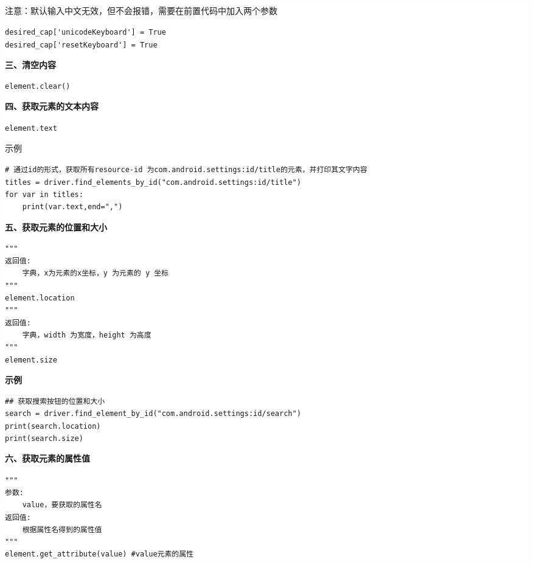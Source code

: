 注意：默认输入中文无效，但不会报错，需要在前置代码中加入两个参数

```
desired_cap['unicodeKeyboard'] = True
desired_cap['resetKeyboard'] = True
```

**三、清空内容**

```
element.clear()      
```

**四、获取元素的文本内容**

```
element.text        
```

示例

```
# 通过id的形式，获取所有resource-id 为com.android.settings:id/title的元素，并打印其文字内容
titles = driver.find_elements_by_id("com.android.settings:id/title")
for var in titles:
    print(var.text,end=",")
```

**五、获取元素的位置和大小**

```
"""
返回值:
    字典，x为元素的x坐标，y 为元素的 y 坐标
"""
element.location
"""
返回值:   
    字典，width 为宽度，height 为高度   
"""
element.size
```

**示例**

```
## 获取搜索按钮的位置和大小
search = driver.find_element_by_id("com.android.settings:id/search")
print(search.location)
print(search.size)
```

**六、获取元素的属性值**

```
"""
参数:   
    value，要获取的属性名   
返回值:   
    根据属性名得到的属性值   
"""
element.get_attribute(value) #value元素的属性
```
